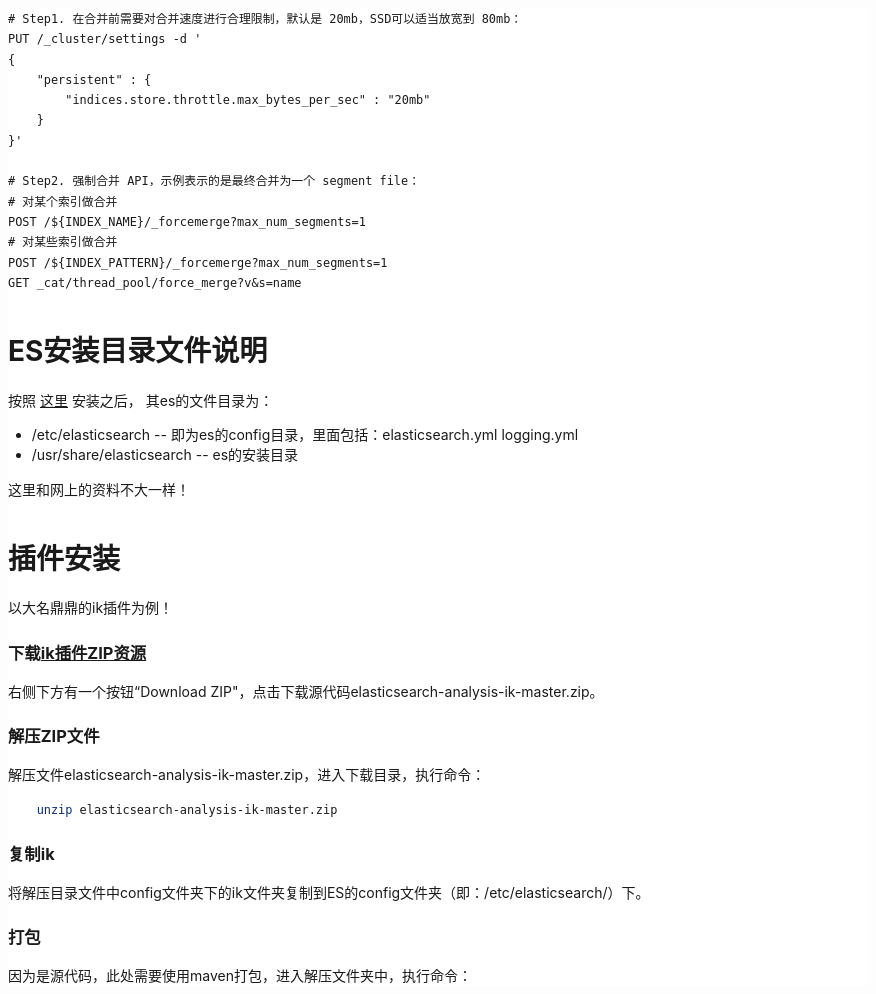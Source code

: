 ```shell script
# Step1. 在合并前需要对合并速度进行合理限制，默认是 20mb，SSD可以适当放宽到 80mb：
PUT /_cluster/settings -d '
{
    "persistent" : {
        "indices.store.throttle.max_bytes_per_sec" : "20mb"
    }
}'

# Step2. 强制合并 API，示例表示的是最终合并为一个 segment file：
# 对某个索引做合并
POST /${INDEX_NAME}/_forcemerge?max_num_segments=1
# 对某些索引做合并
POST /${INDEX_PATTERN}/_forcemerge?max_num_segments=1
GET _cat/thread_pool/force_merge?v&s=name
```

# ES安装目录文件说明

按照 [这里](http://www.elasticsearch.org/guide/en/elasticsearch/reference/current/setup-repositories.html) 安装之后，
其es的文件目录为：

* /etc/elasticsearch -- 即为es的config目录，里面包括：elasticsearch.yml logging.yml
* /usr/share/elasticsearch -- es的安装目录

这里和网上的资料不大一样！

# 插件安装

以大名鼎鼎的ik插件为例！

### 下载[ik插件ZIP资源](https://github.com/medcl/elasticsearch-analysis-ik)

右侧下方有一个按钮“Download ZIP"，点击下载源代码elasticsearch-analysis-ik-master.zip。

### 解压ZIP文件

解压文件elasticsearch-analysis-ik-master.zip，进入下载目录，执行命令：

```sh
    unzip elasticsearch-analysis-ik-master.zip
```

### 复制ik

将解压目录文件中config文件夹下的ik文件夹复制到ES的config文件夹（即：/etc/elasticsearch/）下。

### 打包

因为是源代码，此处需要使用maven打包，进入解压文件夹中，执行命令：
